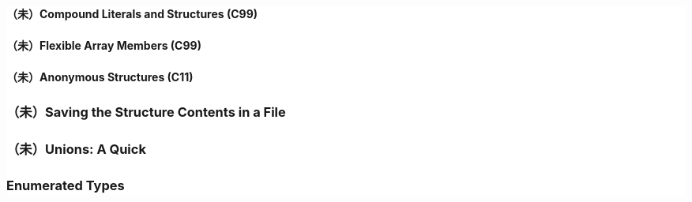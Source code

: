 #### （未）Compound Literals and Structures (C99)

#### （未）Flexible Array Members (C99)

#### （未）Anonymous Structures (C11)

### （未）Saving the Structure Contents in a File

### （未）Unions: A Quick

### Enumerated Types













